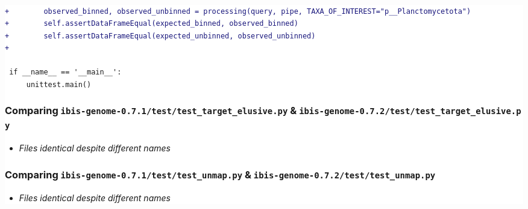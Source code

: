 ```diff
+        observed_binned, observed_unbinned = processing(query, pipe, TAXA_OF_INTEREST="p__Planctomycetota")
+        self.assertDataFrameEqual(expected_binned, observed_binned)
+        self.assertDataFrameEqual(expected_unbinned, observed_unbinned)
+
 
 if __name__ == '__main__':
     unittest.main()
```

### Comparing `ibis-genome-0.7.1/test/test_target_elusive.py` & `ibis-genome-0.7.2/test/test_target_elusive.py`

 * *Files identical despite different names*

### Comparing `ibis-genome-0.7.1/test/test_unmap.py` & `ibis-genome-0.7.2/test/test_unmap.py`

 * *Files identical despite different names*

